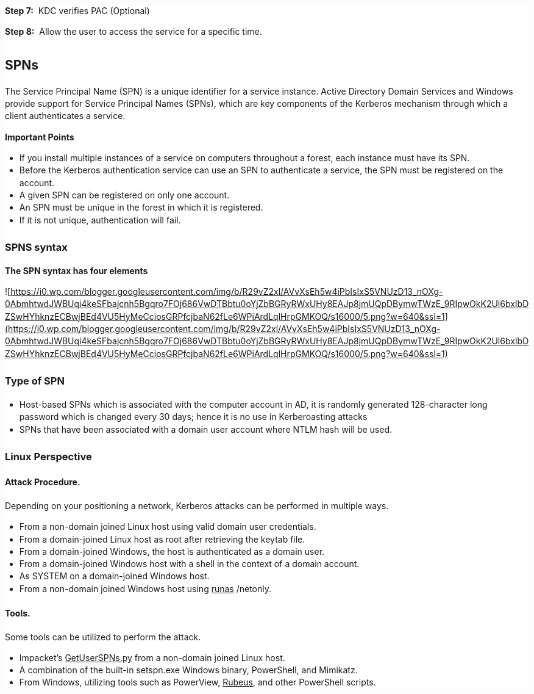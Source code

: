 **Step 7:**  KDC verifies PAC (Optional)
        
**Step 8:**  Allow the user to access the service for a specific time.
        
## SPNs
        
The Service Principal Name (SPN) is a unique identifier for a service instance. Active Directory Domain Services and Windows provide support for Service Principal Names (SPNs), which are key components of the Kerberos mechanism through which a client authenticates a service.
        
**Important Points**
        
- If you install multiple instances of a service on computers throughout a forest, each instance must have its SPN.
- Before the Kerberos authentication service can use an SPN to authenticate a service, the SPN must be registered on the account.
- A given SPN can be registered on only one account.
- An SPN must be unique in the forest in which it is registered.
- If it is not unique, authentication will fail.

### SPNS syntax

**The SPN syntax has four elements**
        
![https://i0.wp.com/blogger.googleusercontent.com/img/b/R29vZ2xl/AVvXsEh5w4iPbIsIxS5VNUzD13_nOXg-0AbmhtwdJWBUqi4keSFbajcnh5Bgqro7FOj686VwDTBbtu0oYjZbBGRyRWxUHy8EAJp8jmUQpDBymwTWzE_9RIpwOkK2Ul6bxIbDZSwHYhknzECBwjBEd4VU5HyMeCciosGRPfcjbaN62fLe6WPiArdLqlHrpGMKOQ/s16000/5.png?w=640&ssl=1](https://i0.wp.com/blogger.googleusercontent.com/img/b/R29vZ2xl/AVvXsEh5w4iPbIsIxS5VNUzD13_nOXg-0AbmhtwdJWBUqi4keSFbajcnh5Bgqro7FOj686VwDTBbtu0oYjZbBGRyRWxUHy8EAJp8jmUQpDBymwTWzE_9RIpwOkK2Ul6bxIbDZSwHYhknzECBwjBEd4VU5HyMeCciosGRPfcjbaN62fLe6WPiArdLqlHrpGMKOQ/s16000/5.png?w=640&ssl=1)
        
### Type of SPN
        
- Host-based SPNs which is associated with the computer account in AD, it is randomly generated 128-character long password which is changed every 30 days; hence it is no use in Kerberoasting attacks
- SPNs that have been associated with a domain user account where NTLM hash will be used.


### Linux Perspective
        
        
#### Attack Procedure.
       
Depending on your positioning a network, Kerberos attacks can be performed in multiple ways.
        
- From a non-domain joined Linux host using valid domain user credentials.
- From a domain-joined Linux host as root after retrieving the keytab file.
- From a domain-joined Windows, the host is authenticated as a domain user.
- From a domain-joined Windows host with a shell in the context of a domain account.
- As SYSTEM on a domain-joined Windows host.
- From a non-domain joined Windows host using [runas](https://docs.microsoft.com/en-us/previous-versions/windows/it-pro/windows-server-2012-r2-and-2012/cc771525(v=ws.11)) /netonly.
        
#### Tools.
        
Some tools can be utilized to perform the attack.
        
- Impacket’s [GetUserSPNs.py](https://github.com/SecureAuthCorp/impacket/blob/master/examples/GetUserSPNs.py) from a non-domain joined Linux host.
- A combination of the built-in setspn.exe Windows binary, PowerShell, and Mimikatz.
- From Windows, utilizing tools such as PowerView, [Rubeus](https://github.com/GhostPack/Rubeus), and other PowerShell scripts.
        